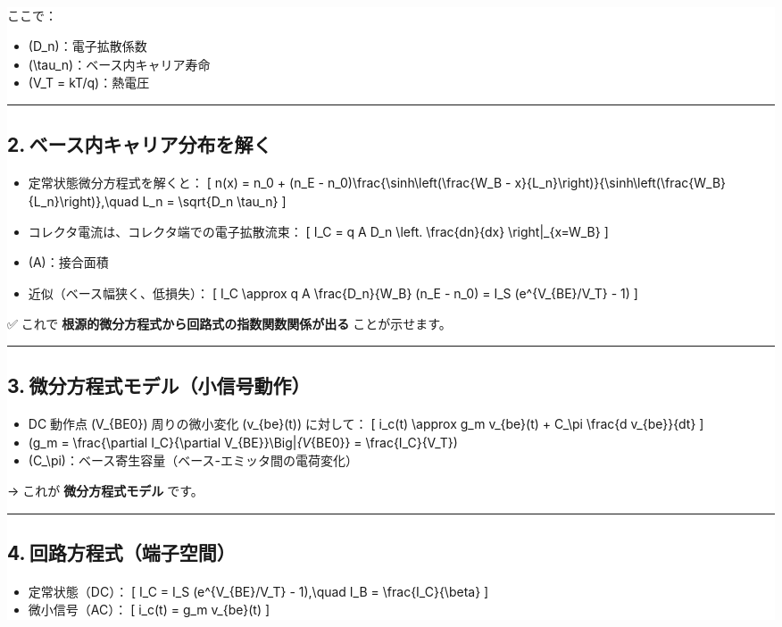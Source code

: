 ここで：
- \(D_n\)：電子拡散係数  
- \(\tau_n\)：ベース内キャリア寿命  
- \(V_T = kT/q\)：熱電圧  

---

## 2. ベース内キャリア分布を解く

- 定常状態微分方程式を解くと：
\[
n(x) = n_0 + (n_E - n_0)\frac{\sinh\left(\frac{W_B - x}{L_n}\right)}{\sinh\left(\frac{W_B}{L_n}\right)},\quad
L_n = \sqrt{D_n \tau_n}
\]  

- コレクタ電流は、コレクタ端での電子拡散流束：
\[
I_C = q A D_n \left. \frac{dn}{dx} \right|_{x=W_B} 
\]  
- \(A\)：接合面積

- 近似（ベース幅狭く、低損失）：
\[
I_C \approx q A \frac{D_n}{W_B} (n_E - n_0) 
= I_S (e^{V_{BE}/V_T} - 1)
\]  

✅ これで **根源的微分方程式から回路式の指数関数関係が出る** ことが示せます。

---

## 3. 微分方程式モデル（小信号動作）

- DC 動作点 \(V_{BE0}\) 周りの微小変化 \(v_{be}(t)\) に対して：
\[
i_c(t) \approx g_m v_{be}(t) + C_\pi \frac{d v_{be}}{dt} 
\]  
- \(g_m = \frac{\partial I_C}{\partial V_{BE}}\Big|_{V_{BE0}} = \frac{I_C}{V_T}\)  
- \(C_\pi\)：ベース寄生容量（ベース-エミッタ間の電荷変化）  

→ これが **微分方程式モデル** です。

---

## 4. 回路方程式（端子空間）

- 定常状態（DC）：
\[
I_C = I_S (e^{V_{BE}/V_T} - 1),\quad I_B = \frac{I_C}{\beta}
\]  
- 微小信号（AC）：
\[
i_c(t) = g_m v_{be}(t)
\]  
